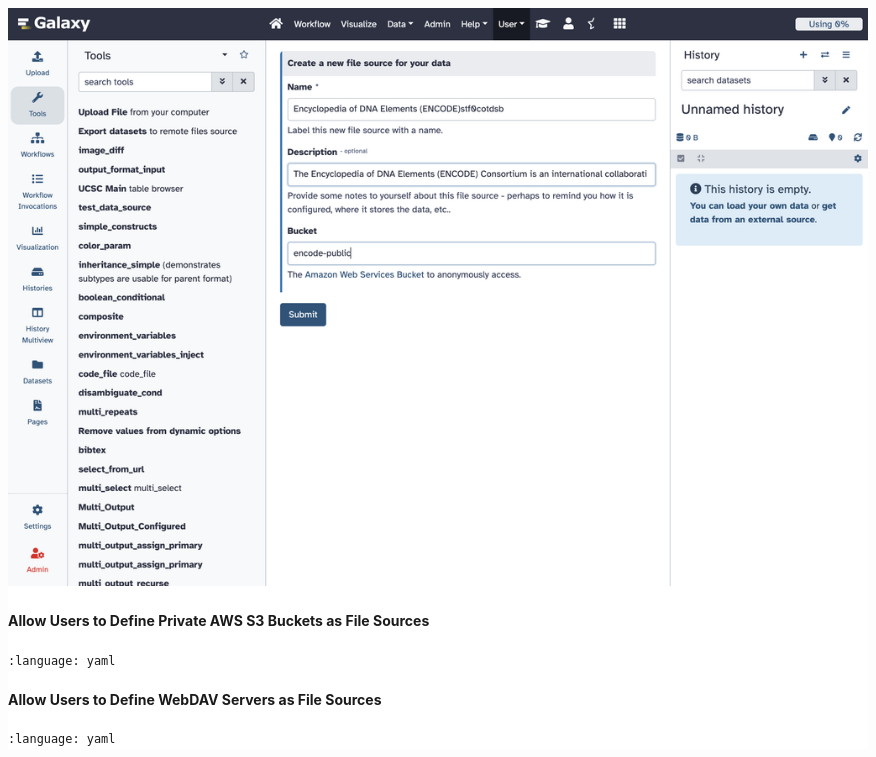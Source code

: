 ![Screenshot](user_file_source_form_full_aws_public.png)

#### Allow Users to Define Private AWS S3 Buckets as File Sources

```{literalinclude} ../../../lib/galaxy/files/templates/examples/production_aws_private_bucket.yml
:language: yaml
```

#### Allow Users to Define WebDAV Servers as File Sources

```{literalinclude} ../../../lib/galaxy/files/templates/examples/production_webdav.yml
:language: yaml
```
